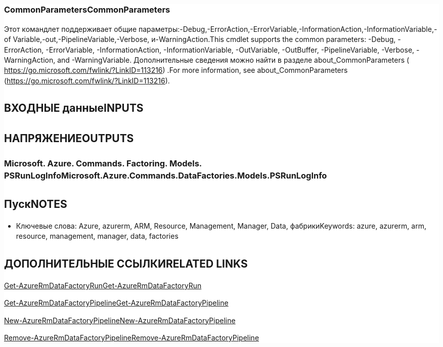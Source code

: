 ### <span data-ttu-id="68953-141">CommonParameters</span><span class="sxs-lookup"><span data-stu-id="68953-141">CommonParameters</span></span>
<span data-ttu-id="68953-142">Этот командлет поддерживает общие параметры:-Debug,-ErrorAction,-ErrorVariable,-InformationAction,-InformationVariable,-of Variable,-out,-PipelineVariable,-Verbose, и-WarningAction.</span><span class="sxs-lookup"><span data-stu-id="68953-142">This cmdlet supports the common parameters: -Debug, -ErrorAction, -ErrorVariable, -InformationAction, -InformationVariable, -OutVariable, -OutBuffer, -PipelineVariable, -Verbose, -WarningAction, and -WarningVariable.</span></span> <span data-ttu-id="68953-143">Дополнительные сведения можно найти в разделе about_CommonParameters ( https://go.microsoft.com/fwlink/?LinkID=113216) .</span><span class="sxs-lookup"><span data-stu-id="68953-143">For more information, see about_CommonParameters (https://go.microsoft.com/fwlink/?LinkID=113216).</span></span>

## <span data-ttu-id="68953-144">ВХОДНЫЕ данные</span><span class="sxs-lookup"><span data-stu-id="68953-144">INPUTS</span></span>

## <span data-ttu-id="68953-145">НАПРЯЖЕНИЕ</span><span class="sxs-lookup"><span data-stu-id="68953-145">OUTPUTS</span></span>

### <span data-ttu-id="68953-146">Microsoft. Azure. Commands. Factoring. Models. PSRunLogInfo</span><span class="sxs-lookup"><span data-stu-id="68953-146">Microsoft.Azure.Commands.DataFactories.Models.PSRunLogInfo</span></span>

## <span data-ttu-id="68953-147">Пуск</span><span class="sxs-lookup"><span data-stu-id="68953-147">NOTES</span></span>
* <span data-ttu-id="68953-148">Ключевые слова: Azure, azurerm, ARM, Resource, Management, Manager, Data, фабрики</span><span class="sxs-lookup"><span data-stu-id="68953-148">Keywords: azure, azurerm, arm, resource, management, manager, data, factories</span></span>

## <span data-ttu-id="68953-149">ДОПОЛНИТЕЛЬНЫЕ ССЫЛКИ</span><span class="sxs-lookup"><span data-stu-id="68953-149">RELATED LINKS</span></span>

[<span data-ttu-id="68953-150">Get-AzureRmDataFactoryRun</span><span class="sxs-lookup"><span data-stu-id="68953-150">Get-AzureRmDataFactoryRun</span></span>](./Get-AzureRmDataFactoryRun.md)

[<span data-ttu-id="68953-151">Get-AzureRmDataFactoryPipeline</span><span class="sxs-lookup"><span data-stu-id="68953-151">Get-AzureRmDataFactoryPipeline</span></span>](./Get-AzureRmDataFactoryPipeline.md)

[<span data-ttu-id="68953-152">New-AzureRmDataFactoryPipeline</span><span class="sxs-lookup"><span data-stu-id="68953-152">New-AzureRmDataFactoryPipeline</span></span>](./New-AzureRmDataFactoryPipeline.md)

[<span data-ttu-id="68953-153">Remove-AzureRmDataFactoryPipeline</span><span class="sxs-lookup"><span data-stu-id="68953-153">Remove-AzureRmDataFactoryPipeline</span></span>](./Remove-AzureRmDataFactoryPipeline.md)
